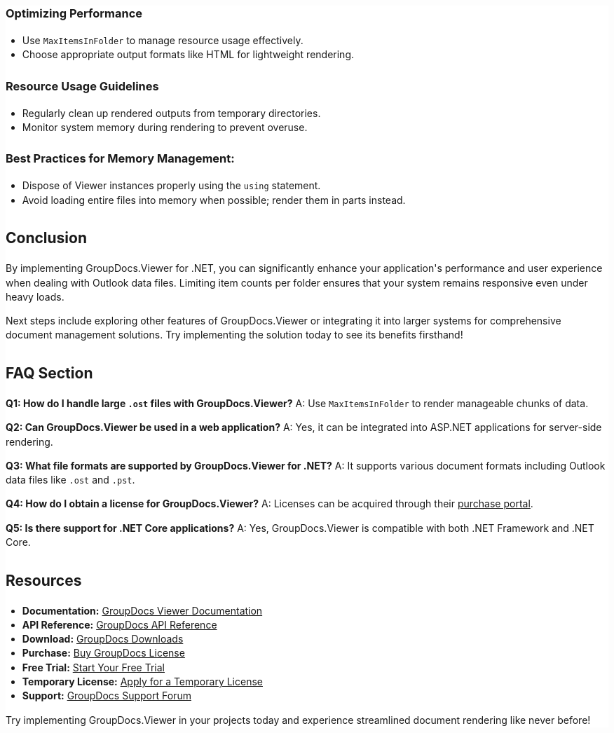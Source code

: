 ### Optimizing Performance
- Use `MaxItemsInFolder` to manage resource usage effectively.
- Choose appropriate output formats like HTML for lightweight rendering.

### Resource Usage Guidelines
- Regularly clean up rendered outputs from temporary directories.
- Monitor system memory during rendering to prevent overuse.

### Best Practices for Memory Management:
- Dispose of Viewer instances properly using the `using` statement.
- Avoid loading entire files into memory when possible; render them in parts instead.

## Conclusion

By implementing GroupDocs.Viewer for .NET, you can significantly enhance your application's performance and user experience when dealing with Outlook data files. Limiting item counts per folder ensures that your system remains responsive even under heavy loads.

Next steps include exploring other features of GroupDocs.Viewer or integrating it into larger systems for comprehensive document management solutions. Try implementing the solution today to see its benefits firsthand!

## FAQ Section

**Q1: How do I handle large `.ost` files with GroupDocs.Viewer?**
A: Use `MaxItemsInFolder` to render manageable chunks of data.

**Q2: Can GroupDocs.Viewer be used in a web application?**
A: Yes, it can be integrated into ASP.NET applications for server-side rendering.

**Q3: What file formats are supported by GroupDocs.Viewer for .NET?**
A: It supports various document formats including Outlook data files like `.ost` and `.pst`.

**Q4: How do I obtain a license for GroupDocs.Viewer?**
A: Licenses can be acquired through their [purchase portal](https://purchase.groupdocs.com/buy).

**Q5: Is there support for .NET Core applications?**
A: Yes, GroupDocs.Viewer is compatible with both .NET Framework and .NET Core.

## Resources
- **Documentation:** [GroupDocs Viewer Documentation](https://docs.groupdocs.com/viewer/net/)
- **API Reference:** [GroupDocs API Reference](https://reference.groupdocs.com/viewer/net/)
- **Download:** [GroupDocs Downloads](https://releases.groupdocs.com/viewer/net/)
- **Purchase:** [Buy GroupDocs License](https://purchase.groupdocs.com/buy)
- **Free Trial:** [Start Your Free Trial](https://releases.groupdocs.com/viewer/net/)
- **Temporary License:** [Apply for a Temporary License](https://purchase.groupdocs.com/temporary-license/)
- **Support:** [GroupDocs Support Forum](https://forum.groupdocs.com/c/viewer/9)

Try implementing GroupDocs.Viewer in your projects today and experience streamlined document rendering like never before!

